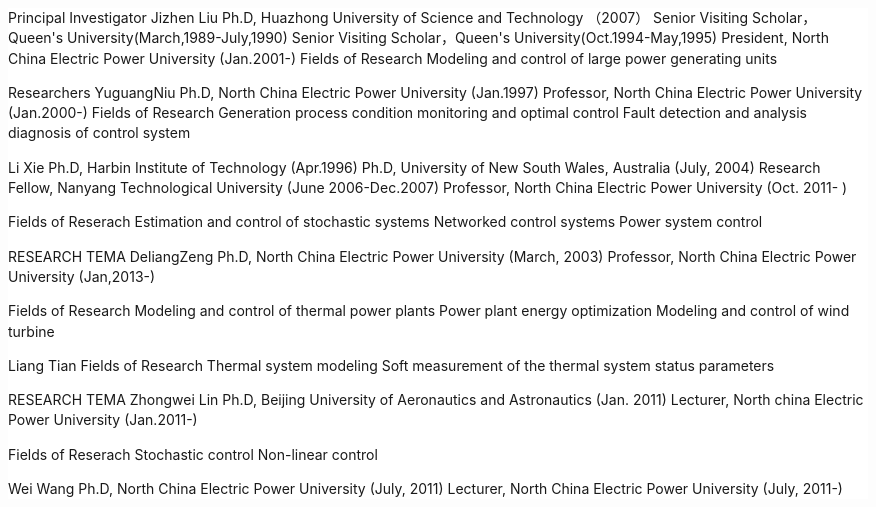 Principal Investigator
Jizhen Liu
Ph.D,  Huazhong University of Science and Technology （2007）
Senior Visiting Scholar，Queen's University(March,1989-July,1990)
Senior Visiting Scholar，Queen's University(Oct.1994-May,1995)
President, North China Electric Power University (Jan.2001-)
Fields of Research
Modeling and control of large power generating units

Researchers
YuguangNiu
Ph.D, North China Electric Power University (Jan.1997)
Professor, North China Electric Power University (Jan.2000-)
Fields of Research
Generation process condition monitoring and optimal control
Fault detection and analysis diagnosis of control system


Li Xie
Ph.D, Harbin Institute of Technology (Apr.1996)
Ph.D, University of New South Wales, Australia (July, 2004)
Research Fellow, Nanyang Technological University (June 2006-Dec.2007)
Professor, North China Electric Power University (Oct. 2011- )

Fields of Reserach
Estimation and control of stochastic systems
Networked control systems
Power system control

RESEARCH TEMA
DeliangZeng
Ph.D, North China Electric Power University (March, 2003)
Professor, North China Electric Power University (Jan,2013-)

Fields of Research
Modeling and control of thermal power plants
Power plant energy optimization
Modeling and control of wind turbine

Liang Tian
Fields of Research
Thermal system modeling
Soft measurement of the thermal system status parameters

RESEARCH TEMA
Zhongwei Lin
Ph.D, Beijing University of Aeronautics and Astronautics (Jan. 2011)
Lecturer, North china Electric Power University (Jan.2011-)

Fields of Reserach
Stochastic control
Non-linear control

Wei Wang
Ph.D, North China Electric Power University (July, 2011)
Lecturer, North China Electric Power University (July, 2011-)
